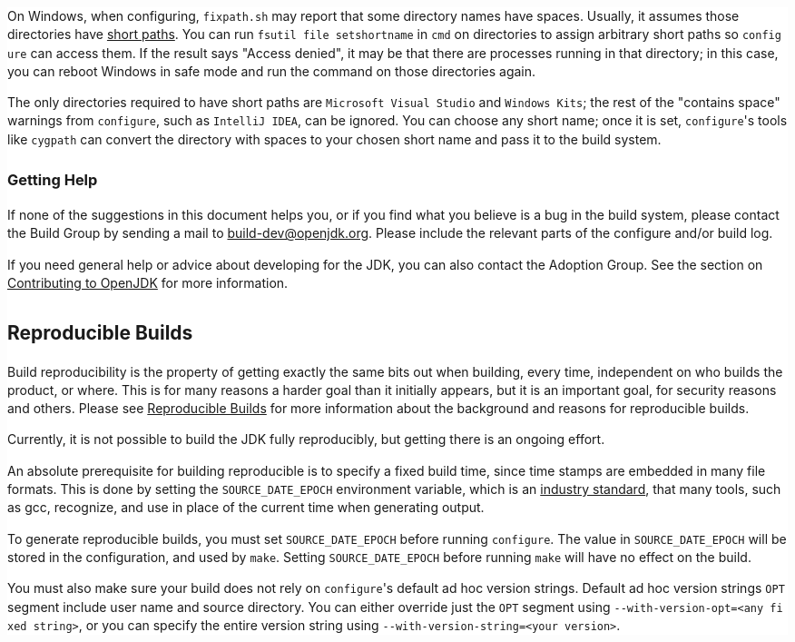 On Windows, when configuring, `fixpath.sh` may report that some directory names
have spaces. Usually, it assumes those directories have [short
paths](https://docs.microsoft.com/en-us/windows-server/administration/windows-commands/fsutil-8dot3name).
You can run `fsutil file setshortname` in `cmd` on directories to assign
arbitrary short paths so `configure` can access them. If the result says "Access
denied", it may be that there are processes running in that directory; in this
case, you can reboot Windows in safe mode and run the command on those directories
again.

The only directories required to have short paths are `Microsoft Visual Studio`
and `Windows Kits`; the rest of the "contains space" warnings from `configure`,
such as `IntelliJ IDEA`, can be ignored. You can choose any short name; once it
is set, `configure`'s tools like `cygpath` can convert the directory with spaces
to your chosen short name and pass it to the build system.

### Getting Help

If none of the suggestions in this document helps you, or if you find what you
believe is a bug in the build system, please contact the Build Group by sending
a mail to [build-dev@openjdk.org](mailto:build-dev@openjdk.org). Please include
the relevant parts of the configure and/or build log.

If you need general help or advice about developing for the JDK, you can also
contact the Adoption Group. See the section on [Contributing to OpenJDK](
#contributing-to-the-jdk) for more information.

## Reproducible Builds

Build reproducibility is the property of getting exactly the same bits out when
building, every time, independent on who builds the product, or where. This is
for many reasons a harder goal than it initially appears, but it is an
important goal, for security reasons and others. Please see [Reproducible
Builds]( https://reproducible-builds.org) for more information about the
background and reasons for reproducible builds.

Currently, it is not possible to build the JDK fully reproducibly, but getting
there is an ongoing effort.

An absolute prerequisite for building reproducible is to specify a fixed build
time, since time stamps are embedded in many file formats. This is done by
setting the `SOURCE_DATE_EPOCH` environment variable, which is an [industry
standard]( https://reproducible-builds.org/docs/source-date-epoch/), that many
tools, such as gcc, recognize, and use in place of the current time when
generating output.

To generate reproducible builds, you must set `SOURCE_DATE_EPOCH` before
running `configure`. The value in `SOURCE_DATE_EPOCH` will be stored in the
configuration, and used by `make`. Setting `SOURCE_DATE_EPOCH` before running
`make` will have no effect on the build.

You must also make sure your build does not rely on `configure`'s default ad
hoc version strings. Default ad hoc version strings `OPT` segment include user
name and source directory. You can either override just the `OPT` segment using
`--with-version-opt=<any fixed string>`, or you can specify the entire version
string using `--with-version-string=<your version>`.
